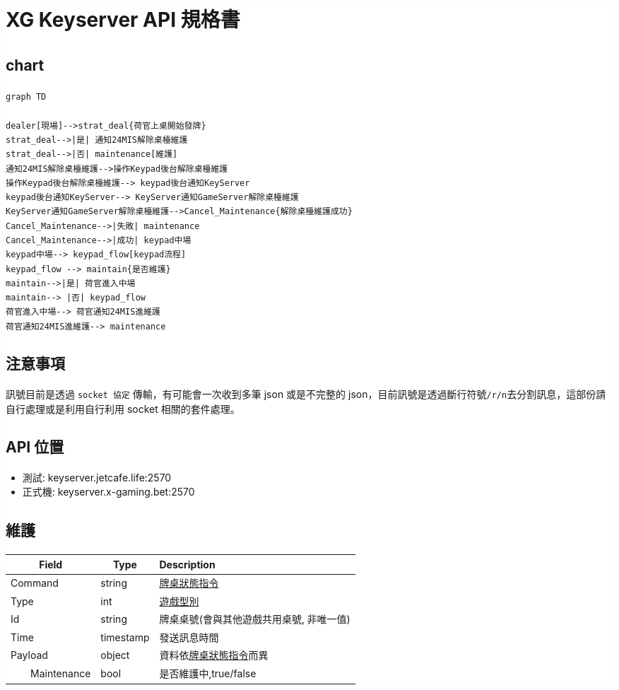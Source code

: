 # XG Keyserver API 規格書

## chart

```mermaid
graph TD

dealer[現場]-->strat_deal{荷官上桌開始發牌}
strat_deal-->|是| 通知24MIS解除桌檯維護
strat_deal-->|否| maintenance[維護]
通知24MIS解除桌檯維護-->操作Keypad後台解除桌檯維護
操作Keypad後台解除桌檯維護--> keypad後台通知KeyServer
keypad後台通知KeyServer--> KeyServer通知GameServer解除桌檯維護
KeyServer通知GameServer解除桌檯維護-->Cancel_Maintenance{解除桌檯維護成功}
Cancel_Maintenance-->|失敗| maintenance
Cancel_Maintenance-->|成功| keypad中場
keypad中場--> keypad_flow[keypad流程]
keypad_flow --> maintain{是否維護}
maintain-->|是| 荷官進入中場
maintain--> |否| keypad_flow
荷官進入中場--> 荷官通知24MIS進維護
荷官通知24MIS進維護--> maintenance

```

## 注意事項
訊號目前是透過 `socket 協定` 傳輸，有可能會一次收到多筆 json 或是不完整的 json，目前訊號是透過斷行符號`/r/n`去分割訊息，這部份請自行處理或是利用自行利用 socket 相關的套件處理。

## API 位置
- 測試: keyserver.jetcafe.life:2570
- 正式機: keyserver.x-gaming.bet:2570


## 維護
| Field   | Type   | Description                   |
| ------- | ------ |:----------------------------- |
| Command | string | [牌桌狀態指令](#牌桌狀態指令) |
| Type    | int    | [遊戲型別](#遊戲型別)         |
|Id|string|牌桌桌號(會與其他遊戲共用桌號, 非唯一值)|
|Time|timestamp|發送訊息時間|
|Payload|object|資料依[牌桌狀態指令](#牌桌狀態指令)而異|
|&emsp;&emsp;Maintenance|bool|是否維護中,true/false|
